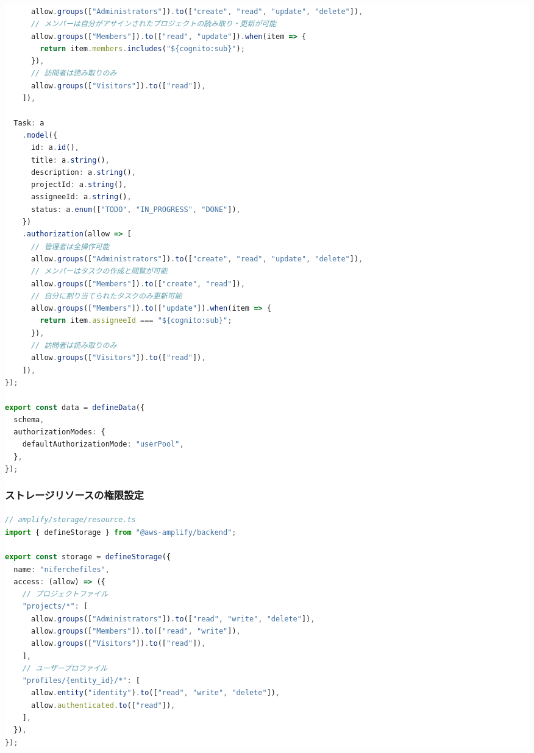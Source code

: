 ```typescript
      allow.groups(["Administrators"]).to(["create", "read", "update", "delete"]),
      // メンバーは自分がアサインされたプロジェクトの読み取り・更新が可能
      allow.groups(["Members"]).to(["read", "update"]).when(item => {
        return item.members.includes("${cognito:sub}");
      }),
      // 訪問者は読み取りのみ
      allow.groups(["Visitors"]).to(["read"]),
    ]),
    
  Task: a
    .model({
      id: a.id(),
      title: a.string(),
      description: a.string(),
      projectId: a.string(),
      assigneeId: a.string(),
      status: a.enum(["TODO", "IN_PROGRESS", "DONE"]),
    })
    .authorization(allow => [
      // 管理者は全操作可能
      allow.groups(["Administrators"]).to(["create", "read", "update", "delete"]),
      // メンバーはタスクの作成と閲覧が可能
      allow.groups(["Members"]).to(["create", "read"]),
      // 自分に割り当てられたタスクのみ更新可能
      allow.groups(["Members"]).to(["update"]).when(item => {
        return item.assigneeId === "${cognito:sub}";
      }),
      // 訪問者は読み取りのみ
      allow.groups(["Visitors"]).to(["read"]),
    ]),
});

export const data = defineData({
  schema,
  authorizationModes: {
    defaultAuthorizationMode: "userPool",
  },
});
```

### ストレージリソースの権限設定

```typescript
// amplify/storage/resource.ts
import { defineStorage } from "@aws-amplify/backend";

export const storage = defineStorage({
  name: "niferchefiles",
  access: (allow) => ({
    // プロジェクトファイル
    "projects/*": [
      allow.groups(["Administrators"]).to(["read", "write", "delete"]),
      allow.groups(["Members"]).to(["read", "write"]),
      allow.groups(["Visitors"]).to(["read"]),
    ],
    // ユーザープロファイル
    "profiles/{entity_id}/*": [
      allow.entity("identity").to(["read", "write", "delete"]),
      allow.authenticated.to(["read"]),
    ],
  }),
});
```
